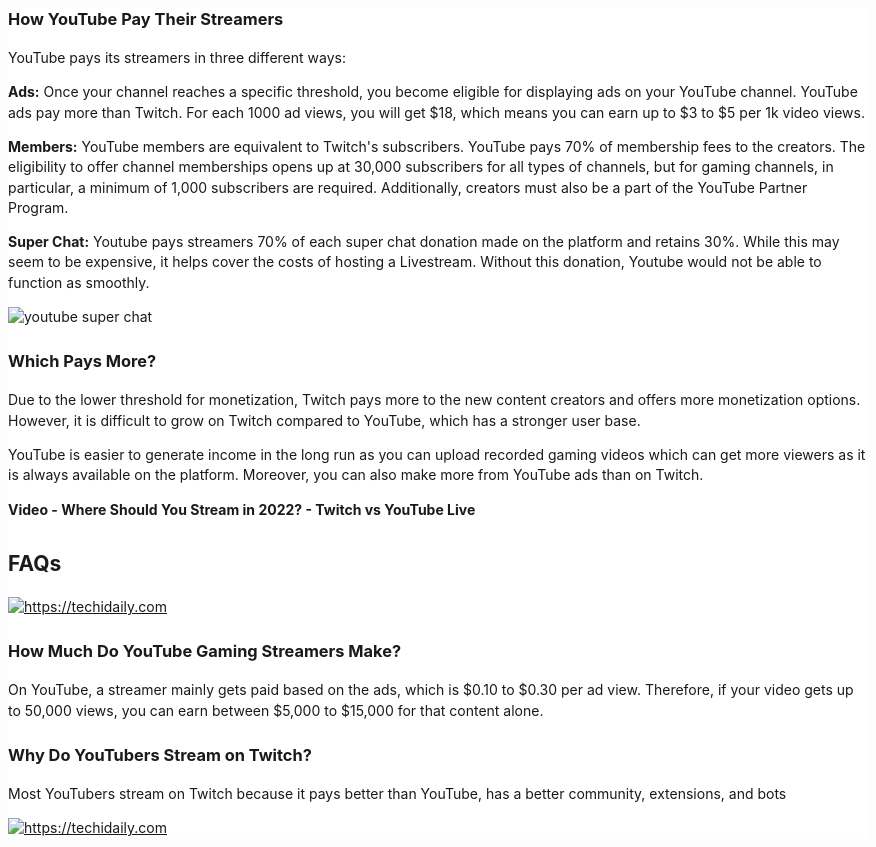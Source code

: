 ### How YouTube Pay Their Streamers

YouTube pays its streamers in three different ways:

**Ads:** Once your channel reaches a specific threshold, you become eligible for displaying ads on your YouTube channel. YouTube ads pay more than Twitch. For each 1000 ad views, you will get $18, which means you can earn up to $3 to $5 per 1k video views.

**Members:** YouTube members are equivalent to Twitch's subscribers. YouTube pays 70% of membership fees to the creators. The eligibility to offer channel memberships opens up at 30,000 subscribers for all types of channels, but for gaming channels, in particular, a minimum of 1,000 subscribers are required. Additionally, creators must also be a part of the YouTube Partner Program.

**Super Chat:** Youtube pays streamers 70% of each super chat donation made on the platform and retains 30%. While this may seem to be expensive, it helps cover the costs of hosting a Livestream. Without this donation, Youtube would not be able to function as smoothly.

![youtube super chat](https://images.wondershare.com/filmora/article-images/2022/11/youtube-super-chat.jpg)

### Which Pays More?

Due to the lower threshold for monetization, Twitch pays more to the new content creators and offers more monetization options. However, it is difficult to grow on Twitch compared to YouTube, which has a stronger user base.

YouTube is easier to generate income in the long run as you can upload recorded gaming videos which can get more viewers as it is always available on the platform. Moreover, you can also make more from YouTube ads than on Twitch.

**Video - Where Should You Stream in 2022? - Twitch vs YouTube Live**

## FAQs


<a href="https://aligracehair.sjv.io/c/5597632/2135402/19272" target="_top" id="2135402">
  <img src="//a.impactradius-go.com/display-ad/19272-2135402" border="0" alt="https://techidaily.com" width="336" height="90"/>
</a>
<img height="0" width="0" src="https://aligracehair.sjv.io/i/5597632/2135402/19272" style="position:absolute;visibility:hidden;" border="0" />

### How Much Do YouTube Gaming Streamers Make?

On YouTube, a streamer mainly gets paid based on the ads, which is $0.10 to $0.30 per ad view. Therefore, if your video gets up to 50,000 views, you can earn between $5,000 to $15,000 for that content alone.

### Why Do YouTubers Stream on Twitch?

Most YouTubers stream on Twitch because it pays better than YouTube, has a better community, extensions, and bots


<a href="https://unicoeye.pxf.io/c/5597632/2134227/18498" target="_top" id="2134227">
  <img src="//a.impactradius-go.com/display-ad/18498-2134227" border="0" alt="https://techidaily.com" width="728" height="90"/>
</a>
<img height="0" width="0" src="https://unicoeye.pxf.io/i/5597632/2134227/18498" style="position:absolute;visibility:hidden;" border="0" />
